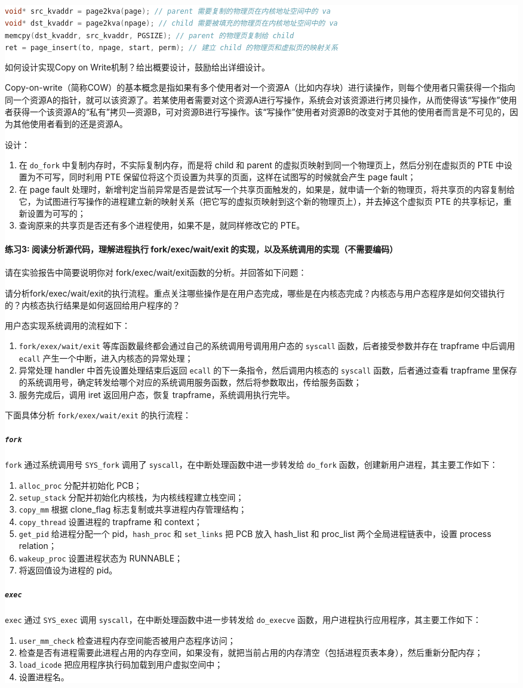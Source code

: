 ```c++
void* src_kvaddr = page2kva(page); // parent 需要复制的物理页在内核地址空间中的 va
void* dst_kvaddr = page2kva(npage); // child 需要被填充的物理页在内核地址空间中的 va
memcpy(dst_kvaddr, src_kvaddr, PGSIZE); // parent 的物理页复制给 child
ret = page_insert(to, npage, start, perm); // 建立 child 的物理页和虚拟页的映射关系
```

如何设计实现Copy on Write机制？给出概要设计，鼓励给出详细设计。

Copy-on-write（简称COW）的基本概念是指如果有多个使用者对一个资源A（比如内存块）进行读操作，则每个使用者只需获得一个指向同一个资源A的指针，就可以该资源了。若某使用者需要对这个资源A进行写操作，系统会对该资源进行拷贝操作，从而使得该“写操作”使用者获得一个该资源A的“私有”拷贝—资源B，可对资源B进行写操作。该“写操作”使用者对资源B的改变对于其他的使用者而言是不可见的，因为其他使用者看到的还是资源A。

设计：

1. 在 `do_fork` 中复制内存时，不实际复制内存，而是将 child 和 parent 的虚拟页映射到同一个物理页上，然后分别在虚拟页的 PTE 中设置为不可写，同时利用 PTE 保留位将这个页设置为共享的页面，这样在试图写的时候就会产生 page fault；
2. 在 page fault 处理时，新增判定当前异常是否是尝试写一个共享页面触发的，如果是，就申请一个新的物理页，将共享页的内容复制给它，为试图进行写操作的进程建立新的映射关系（把它写的虚拟页映射到这个新的物理页上），并去掉这个虚拟页 PTE 的共享标记，重新设置为可写的；
3. 查询原来的共享页是否还有多个进程使用，如果不是，就同样修改它的 PTE。

#### 练习3: 阅读分析源代码，理解进程执行 fork/exec/wait/exit 的实现，以及系统调用的实现（不需要编码）

请在实验报告中简要说明你对 fork/exec/wait/exit函数的分析。并回答如下问题：

请分析fork/exec/wait/exit的执行流程。重点关注哪些操作是在用户态完成，哪些是在内核态完成？内核态与用户态程序是如何交错执行的？内核态执行结果是如何返回给用户程序的？

用户态实现系统调用的流程如下：

1. `fork/exex/wait/exit` 等库函数最终都会通过自己的系统调用号调用用户态的 `syscall` 函数，后者接受参数并存在 trapframe 中后调用 `ecall` 产生一个中断，进入内核态的异常处理；  
2. 异常处理 handler 中首先设置处理结束后返回 `ecall` 的下一条指令，然后调用内核态的 `syscall` 函数，后者通过查看 trapframe 里保存的系统调用号，确定转发给哪个对应的系统调用服务函数，然后将参数取出，传给服务函数；  
3. 服务完成后，调用 iret 返回用户态，恢复 trapframe，系统调用执行完毕。

下面具体分析 `fork/exex/wait/exit` 的执行流程：

##### `fork`

`fork` 通过系统调用号 `SYS_fork` 调用了 `syscall`，在中断处理函数中进一步转发给 `do_fork` 函数，创建新用户进程，其主要工作如下：  

1. `alloc_proc` 分配并初始化 PCB；
2. `setup_stack` 分配并初始化内核栈，为内核线程建立栈空间；
3. `copy_mm` 根据 clone_flag 标志复制或共享进程内存管理结构；
4. `copy_thread` 设置进程的 trapframe 和 context；
5. `get_pid` 给进程分配一个 pid，`hash_proc` 和 `set_links` 把 PCB 放入 hash_list 和 proc_list 两个全局进程链表中，设置 process relation；
6. `wakeup_proc` 设置进程状态为 RUNNABLE；
7. 将返回值设为进程的 pid。

##### `exec`

`exec` 通过 `SYS_exec` 调用 `syscall`，在中断处理函数中进一步转发给 `do_execve` 函数，用户进程执行应用程序，其主要工作如下： 

1. `user_mm_check` 检查进程内存空间能否被用户态程序访问；
2. 检查是否有进程需要此进程占用的内存空间，如果没有，就把当前占用的内存清空（包括进程页表本身），然后重新分配内存；
3. `load_icode` 把应用程序执行码加载到用户虚拟空间中；
4. 设置进程名。

